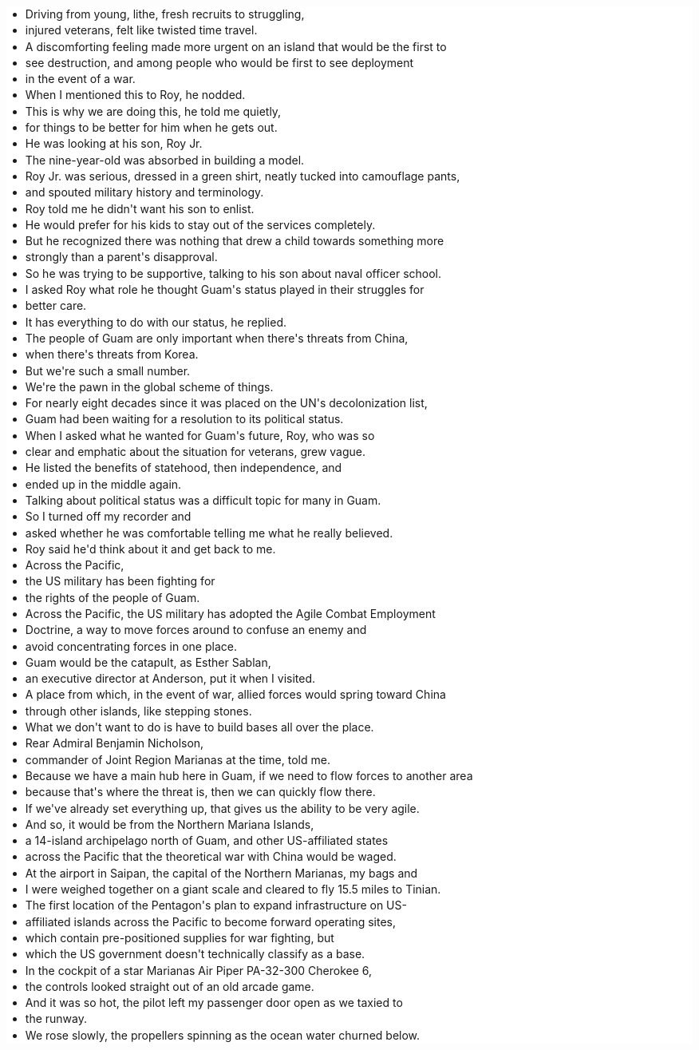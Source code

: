 *  Driving from young, lithe, fresh recruits to struggling,
*  injured veterans, felt like twisted time travel.
*  A discomforting feeling made more urgent on an island that would be the first to
*  see destruction, and among people who would be first to see deployment
*  in the event of a war.
*  When I mentioned this to Roy, he nodded.
*  This is why we are doing this, he told me quietly,
*  for things to be better for him when he gets out.
*  He was looking at his son, Roy Jr.
*  The nine-year-old was absorbed in building a model.
*  Roy Jr. was serious, dressed in a green shirt, neatly tucked into camouflage pants,
*  and spouted military history and terminology.
*  Roy told me he didn't want his son to enlist.
*  He would prefer for his kids to stay out of the services completely.
*  But he recognized there was nothing that drew a child towards something more
*  strongly than a parent's disapproval.
*  So he was trying to be supportive, talking to his son about naval officer school.
*  I asked Roy what role he thought Guam's status played in their struggles for
*  better care.
*  It has everything to do with our status, he replied.
*  The people of Guam are only important when there's threats from China,
*  when there's threats from Korea.
*  But we're such a small number.
*  We're the pawn in the global scheme of things.
*  For nearly eight decades since it was placed on the UN's decolonization list,
*  Guam had been waiting for a resolution to its political status.
*  When I asked what he wanted for Guam's future, Roy, who was so
*  clear and emphatic about the situation for veterans, grew vague.
*  He listed the benefits of statehood, then independence, and
*  ended up in the middle again.
*  Talking about political status was a difficult topic for many in Guam.
*  So I turned off my recorder and
*  asked whether he was comfortable telling me what he really believed.
*  Roy said he'd think about it and get back to me.
*  Across the Pacific,
*  the US military has been fighting for
*  the rights of the people of Guam.
*  Across the Pacific, the US military has adopted the Agile Combat Employment
*  Doctrine, a way to move forces around to confuse an enemy and
*  avoid concentrating forces in one place.
*  Guam would be the catapult, as Esther Sablan,
*  an executive director at Anderson, put it when I visited.
*  A place from which, in the event of war, allied forces would spring toward China
*  through other islands, like stepping stones.
*  What we don't want to do is have to build bases all over the place.
*  Rear Admiral Benjamin Nicholson,
*  commander of Joint Region Marianas at the time, told me.
*  Because we have a main hub here in Guam, if we need to flow forces to another area
*  because that's where the threat is, then we can quickly flow there.
*  If we've already set everything up, that gives us the ability to be very agile.
*  And so, it would be from the Northern Mariana Islands,
*  a 14-island archipelago north of Guam, and other US-affiliated states
*  across the Pacific that the theoretical war with China would be waged.
*  At the airport in Saipan, the capital of the Northern Marianas, my bags and
*  I were weighed together on a giant scale and cleared to fly 15.5 miles to Tinian.
*  The first location of the Pentagon's plan to expand infrastructure on US-
*  affiliated islands across the Pacific to become forward operating sites,
*  which contain pre-positioned supplies for war fighting, but
*  which the US government doesn't technically classify as a base.
*  In the cockpit of a star Marianas Air Piper PA-32-300 Cherokee 6,
*  the controls looked straight out of an old arcade game.
*  And it was so hot, the pilot left my passenger door open as we taxied to
*  the runway.
*  We rose slowly, the propellers spinning as the ocean water churned below.